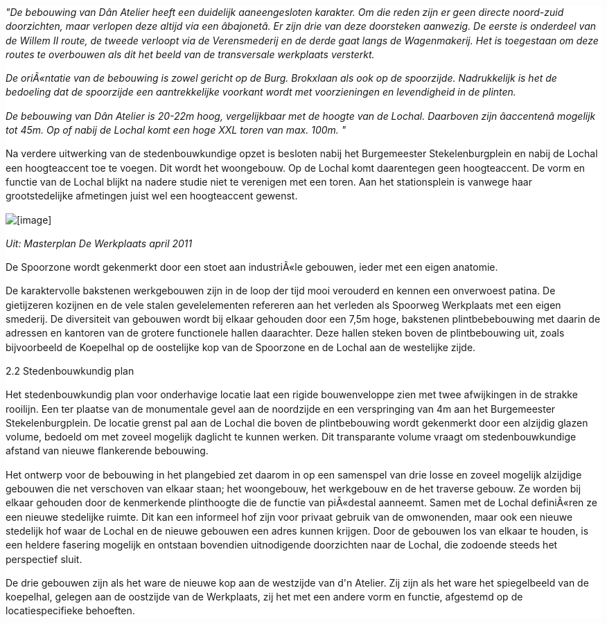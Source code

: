 *"De bebouwing van Dân Atelier heeft een duidelijk aaneengesloten karakter. Om die reden zijn er geen directe noord\-zuid doorzichten, maar verlopen deze altijd via een âbajonetâ. Er zijn drie van deze doorsteken aanwezig. De eerste is onderdeel van de Willem II route, de tweede verloopt via de Verensmederij en de derde gaat langs de Wagenmakerij. Het is toegestaan om deze routes te overbouwen als dit het beeld van de transversale werkplaats versterkt.*

*De oriÃ«ntatie van de bebouwing is zowel gericht op de Burg. Brokxlaan als ook op de spoorzijde. Nadrukkelijk is het de bedoeling dat de spoorzijde een aantrekkelijke voorkant wordt met voorzieningen en levendigheid in de plinten.*

*De bebouwing van Dân Atelier is 20\-22m hoog, vergelijkbaar met de hoogte van de Lochal. Daarboven zijn âaccentenâ mogelijk tot 45m. Op of nabij de Lochal komt een hoge XXL toren van max. 100m. "*

Na verdere uitwerking van de stedenbouwkundige opzet is besloten nabij het Burgemeester Stekelenburgplein en nabij de Lochal een hoogteaccent toe te voegen. Dit wordt het woongebouw. Op de Lochal komt daarentegen geen hoogteaccent. De vorm en functie van de Lochal blijkt na nadere studie niet te verenigen met een toren. Aan het stationsplein is vanwege haar grootstedelijke afmetingen juist wel een hoogteaccent gewenst.

![[image]](i_NL.IMRO.0855.BSP2016010-e001_402003.png "i_NL.IMRO.0855.BSP2016010-e001_402003.png")

*Uit: Masterplan De Werkplaats april 2011*

De Spoorzone wordt gekenmerkt door een stoet aan industriÃ«le gebouwen, ieder met een eigen anatomie.

De karaktervolle bakstenen werkgebouwen zijn in de loop der tijd mooi verouderd en kennen een onverwoest patina. De gietijzeren kozijnen en de vele stalen gevelelementen refereren aan het verleden als Spoorweg Werkplaats met een eigen smederij. De diversiteit van gebouwen wordt bij elkaar gehouden door een 7,5m hoge, bakstenen plintbebebouwing met daarin de adressen en kantoren van de grotere functionele hallen daarachter. Deze hallen steken boven de plintbebouwing uit, zoals bijvoorbeeld de Koepelhal op de oostelijke kop van de Spoorzone en de Lochal aan de westelijke zijde.

2\.2 Stedenbouwkundig plan

Het stedenbouwkundig plan voor onderhavige locatie laat een rigide bouwenveloppe zien met twee afwijkingen in de strakke rooilijn. Een ter plaatse van de monumentale gevel aan de noordzijde en een verspringing van 4m aan het Burgemeester Stekelenburgplein. De locatie grenst pal aan de Lochal die boven de plintbebouwing wordt gekenmerkt door een alzijdig glazen volume, bedoeld om met zoveel mogelijk daglicht te kunnen werken. Dit transparante volume vraagt om stedenbouwkundige afstand van nieuwe flankerende bebouwing.

Het ontwerp voor de bebouwing in het plangebied zet daarom in op een samenspel van drie losse en zoveel mogelijk alzijdige gebouwen die net verschoven van elkaar staan; het woongebouw, het werkgebouw en de het traverse gebouw. Ze worden bij elkaar gehouden door de kenmerkende plinthoogte die de functie van piÃ«destal aanneemt. Samen met de Lochal definiÃ«ren ze een nieuwe stedelijke ruimte. Dit kan een informeel hof zijn voor privaat gebruik van de omwonenden, maar ook een nieuwe stedelijk hof waar de Lochal en de nieuwe gebouwen een adres kunnen krijgen. Door de gebouwen los van elkaar te houden, is een heldere fasering mogelijk en ontstaan bovendien uitnodigende doorzichten naar de Lochal, die zodoende steeds het perspectief sluit.

De drie gebouwen zijn als het ware de nieuwe kop aan de westzijde van d'n Atelier. Zij zijn als het ware het spiegelbeeld van de koepelhal, gelegen aan de oostzijde van de Werkplaats, zij het met een andere vorm en functie, afgestemd op de locatiespecifieke behoeften.
